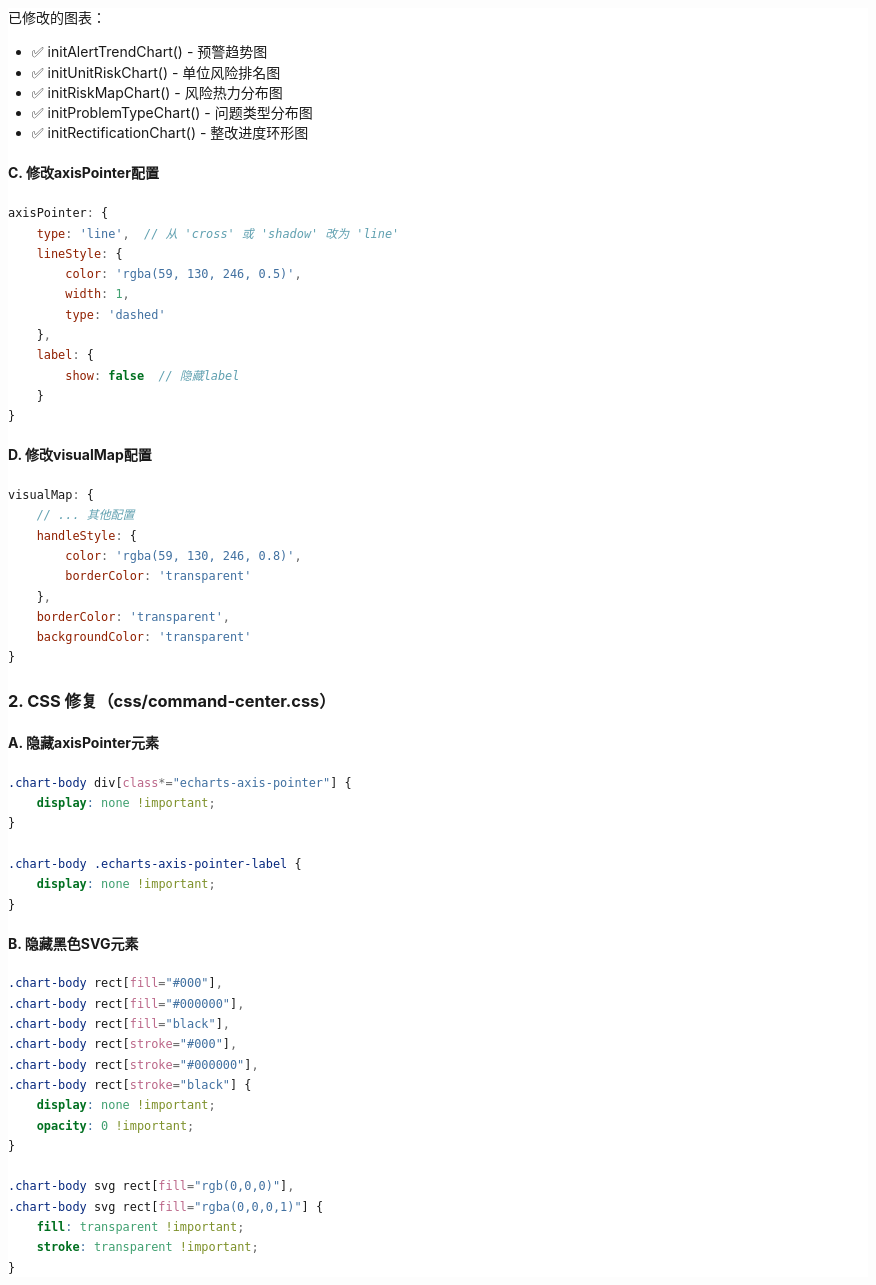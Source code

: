 已修改的图表：
- ✅ initAlertTrendChart() - 预警趋势图
- ✅ initUnitRiskChart() - 单位风险排名图
- ✅ initRiskMapChart() - 风险热力分布图
- ✅ initProblemTypeChart() - 问题类型分布图
- ✅ initRectificationChart() - 整改进度环形图

#### C. 修改axisPointer配置
```javascript
axisPointer: {
    type: 'line',  // 从 'cross' 或 'shadow' 改为 'line'
    lineStyle: {
        color: 'rgba(59, 130, 246, 0.5)',
        width: 1,
        type: 'dashed'
    },
    label: {
        show: false  // 隐藏label
    }
}
```

#### D. 修改visualMap配置
```javascript
visualMap: {
    // ... 其他配置
    handleStyle: {
        color: 'rgba(59, 130, 246, 0.8)',
        borderColor: 'transparent'
    },
    borderColor: 'transparent',
    backgroundColor: 'transparent'
}
```

### 2. CSS 修复（css/command-center.css）

#### A. 隐藏axisPointer元素
```css
.chart-body div[class*="echarts-axis-pointer"] {
    display: none !important;
}

.chart-body .echarts-axis-pointer-label {
    display: none !important;
}
```

#### B. 隐藏黑色SVG元素
```css
.chart-body rect[fill="#000"],
.chart-body rect[fill="#000000"],
.chart-body rect[fill="black"],
.chart-body rect[stroke="#000"],
.chart-body rect[stroke="#000000"],
.chart-body rect[stroke="black"] {
    display: none !important;
    opacity: 0 !important;
}

.chart-body svg rect[fill="rgb(0,0,0)"],
.chart-body svg rect[fill="rgba(0,0,0,1)"] {
    fill: transparent !important;
    stroke: transparent !important;
}
```
